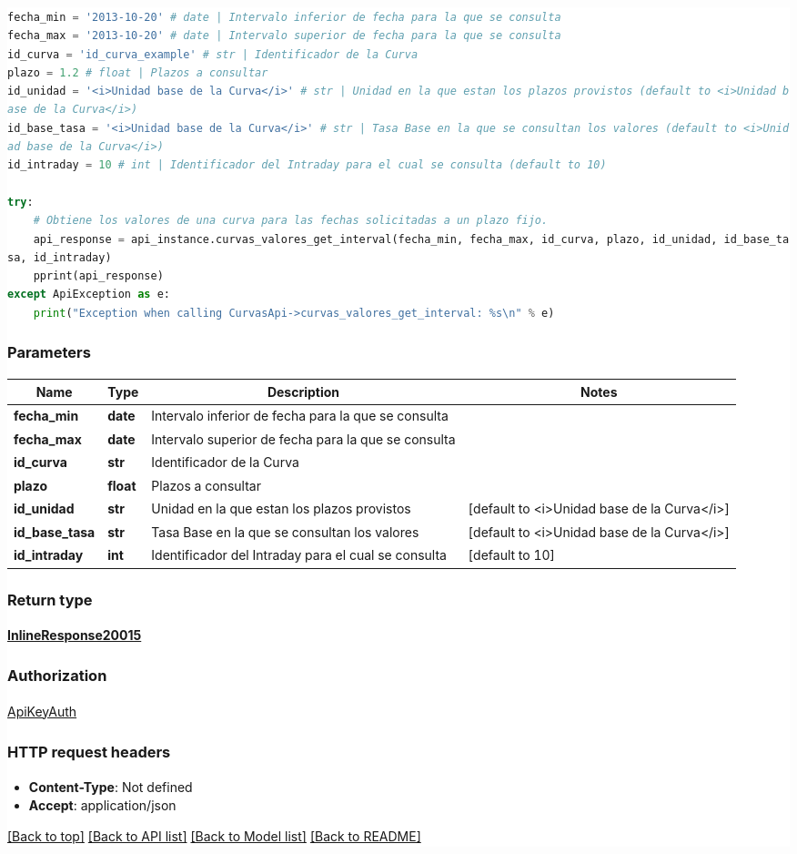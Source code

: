 ```python
fecha_min = '2013-10-20' # date | Intervalo inferior de fecha para la que se consulta
fecha_max = '2013-10-20' # date | Intervalo superior de fecha para la que se consulta
id_curva = 'id_curva_example' # str | Identificador de la Curva
plazo = 1.2 # float | Plazos a consultar
id_unidad = '<i>Unidad base de la Curva</i>' # str | Unidad en la que estan los plazos provistos (default to <i>Unidad base de la Curva</i>)
id_base_tasa = '<i>Unidad base de la Curva</i>' # str | Tasa Base en la que se consultan los valores (default to <i>Unidad base de la Curva</i>)
id_intraday = 10 # int | Identificador del Intraday para el cual se consulta (default to 10)

try:
    # Obtiene los valores de una curva para las fechas solicitadas a un plazo fijo.
    api_response = api_instance.curvas_valores_get_interval(fecha_min, fecha_max, id_curva, plazo, id_unidad, id_base_tasa, id_intraday)
    pprint(api_response)
except ApiException as e:
    print("Exception when calling CurvasApi->curvas_valores_get_interval: %s\n" % e)
```

### Parameters

Name | Type | Description  | Notes
------------- | ------------- | ------------- | -------------
 **fecha_min** | **date**| Intervalo inferior de fecha para la que se consulta | 
 **fecha_max** | **date**| Intervalo superior de fecha para la que se consulta | 
 **id_curva** | **str**| Identificador de la Curva | 
 **plazo** | **float**| Plazos a consultar | 
 **id_unidad** | **str**| Unidad en la que estan los plazos provistos | [default to &lt;i&gt;Unidad base de la Curva&lt;/i&gt;]
 **id_base_tasa** | **str**| Tasa Base en la que se consultan los valores | [default to &lt;i&gt;Unidad base de la Curva&lt;/i&gt;]
 **id_intraday** | **int**| Identificador del Intraday para el cual se consulta | [default to 10]

### Return type

[**InlineResponse20015**](InlineResponse20015.md)

### Authorization

[ApiKeyAuth](../README.md#ApiKeyAuth)

### HTTP request headers

 - **Content-Type**: Not defined
 - **Accept**: application/json

[[Back to top]](#) [[Back to API list]](../README.md#documentation-for-api-endpoints) [[Back to Model list]](../README.md#documentation-for-models) [[Back to README]](../README.md)


